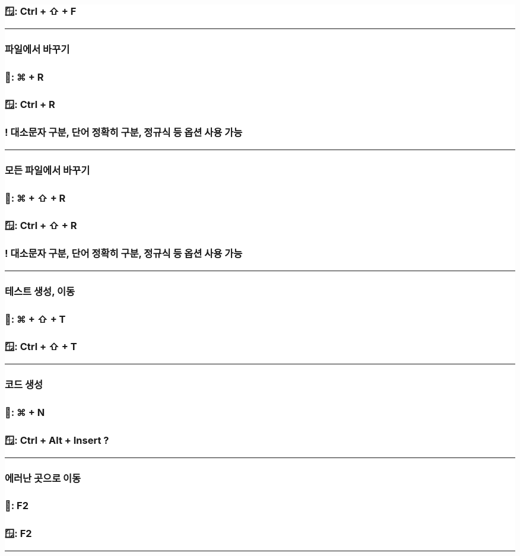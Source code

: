### 🪟: Ctrl + ⇧ + F

---

### 파일에서 바꾸기

### 🍎: ⌘ + R

### 🪟: Ctrl + R

### ! 대소문자 구분, 단어 정확히 구분, 정규식 등 옵션 사용 가능

---

### 모든 파일에서 바꾸기

### 🍎: ⌘ + ⇧ + R

### 🪟: Ctrl + ⇧ + R

### ! 대소문자 구분, 단어 정확히 구분, 정규식 등 옵션 사용 가능

---

### 테스트 생성, 이동

### 🍎: ⌘ + ⇧ + T

### 🪟: Ctrl + ⇧ + T

---

### 코드 생성

### 🍎: ⌘ + N

### 🪟: Ctrl + Alt + Insert ?

---

### 에러난 곳으로 이동

### 🍎: F2

### 🪟: F2

---
